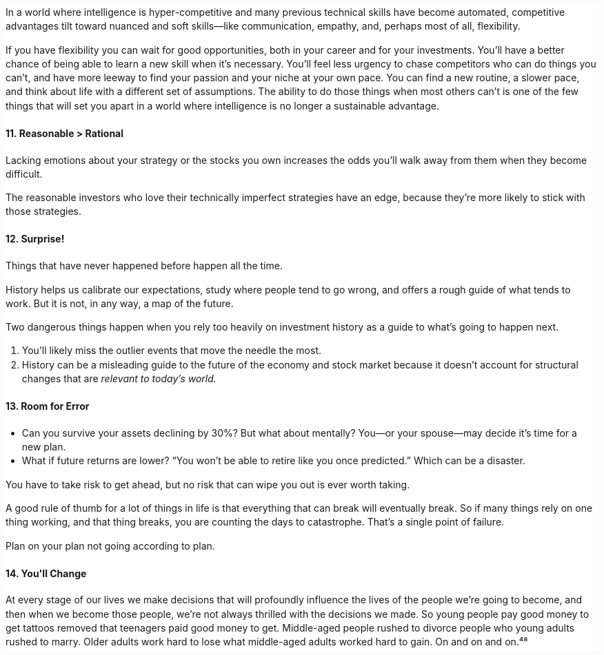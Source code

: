 In a world where intelligence is hyper-competitive and many previous technical skills have become automated, competitive advantages tilt toward nuanced and soft skills—like communication, empathy, and, perhaps most of all, flexibility.

If you have flexibility you can wait for good opportunities, both in your career and for your investments. You’ll have a better chance of being able to learn a new skill when it’s necessary. You’ll feel less urgency to chase competitors who can do things you can’t, and have more leeway to find your passion and your niche at your own pace. You can find a new routine, a slower pace, and think about life with a different set of assumptions. The ability to do those things when most others can’t is one of the few things that will set you apart in a world where intelligence is no longer a sustainable advantage.

#### 11. Reasonable > Rational

Lacking emotions about your strategy or the stocks you own increases the odds you’ll walk away from them when they become difficult. 

The reasonable investors who love their technically imperfect strategies have an edge, because they’re more likely to stick with those strategies.

#### 12. Surprise!

Things that have never happened before happen all the time. 

History helps us calibrate our expectations, study where people tend to go wrong, and offers a rough guide of what tends to work. But it is not, in any way, a map of the future.

Two dangerous things happen when you rely too heavily on investment history as a guide to what’s going to happen next.

1. You’ll likely miss the outlier events that move the needle the most.
2. History can be a misleading guide to the future of the economy and stock market because it doesn’t account for structural changes that are *relevant to today’s world.*

#### 13. Room for Error

- Can you survive your assets declining by 30%? But what about mentally? You—or your spouse—may decide it’s time for a new plan.
- What if future returns are lower? “You won’t be able to retire like you once predicted.” Which can be a disaster.

You have to take risk to get ahead, but no risk that can wipe you out is ever worth taking.

A good rule of thumb for a lot of things in life is that everything that can break will eventually break. So if many things rely on one thing working, and that thing breaks, you are counting the days to catastrophe. That’s a single point of failure.

Plan on your plan not going according to plan.

#### 14. You'll Change

At every stage of our lives we make decisions that will profoundly influence the lives of the people we’re going to become, and then when we become those people, we’re not always thrilled with the decisions we made. So young people pay good money to get tattoos removed that teenagers paid good money to get. Middle-aged people rushed to divorce people who young adults rushed to marry. Older adults work hard to lose what middle-aged adults worked hard to gain. On and on and on.⁴⁸
